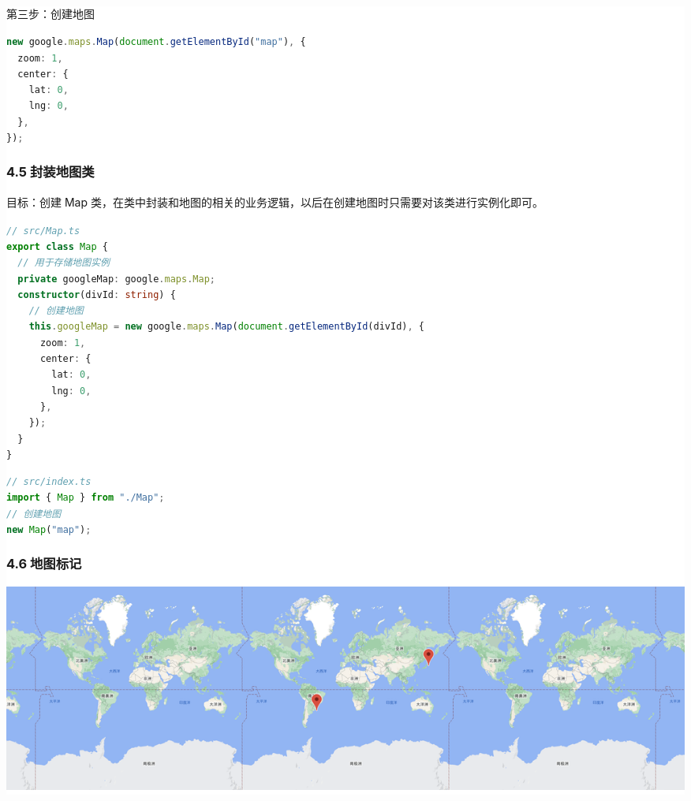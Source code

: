 第三步：创建地图

```typescript
new google.maps.Map(document.getElementById("map"), {
  zoom: 1,
  center: {
    lat: 0,
    lng: 0,
  },
});
```

### 4.5 封装地图类

目标：创建 Map 类，在类中封装和地图的相关的业务逻辑，以后在创建地图时只需要对该类进行实例化即可。

```typescript
// src/Map.ts
export class Map {
  // 用于存储地图实例
  private googleMap: google.maps.Map;
  constructor(divId: string) {
    // 创建地图
    this.googleMap = new google.maps.Map(document.getElementById(divId), {
      zoom: 1,
      center: {
        lat: 0,
        lng: 0,
      },
    });
  }
}
```

```typescript
// src/index.ts
import { Map } from "./Map";
// 创建地图
new Map("map");
```

### 4.6 地图标记

<img src="./images/05.png" />
